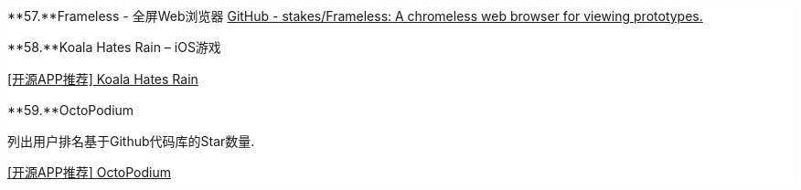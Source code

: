 
**57.**Frameless - 全屏Web浏览器
[GitHub - stakes/Frameless: A chromeless web browser for viewing prototypes.](https://github.com/stakes/Frameless)


**58.**Koala Hates Rain – iOS游戏

[[开源APP推荐] Koala Hates Rain](http://www.ioscodehub.com/2016/04/20/%E5%BC%80%E6%BA%90app%E6%8E%A8%E8%8D%90-koala-hates-rain-ios%E6%B8%B8%E6%88%8F/)


**59.**OctoPodium

列出用户排名基于Github代码库的Star数量.


[[开源APP推荐] OctoPodium](http://www.ioscodehub.com/2016/04/20/%E5%BC%80%E6%BA%90app%E6%8E%A8%E8%8D%90-octopodium/)


